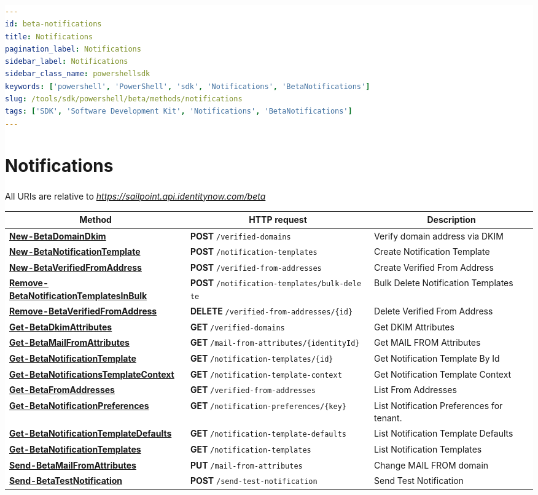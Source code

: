 ```yaml
---
id: beta-notifications
title: Notifications
pagination_label: Notifications
sidebar_label: Notifications
sidebar_class_name: powershellsdk
keywords: ['powershell', 'PowerShell', 'sdk', 'Notifications', 'BetaNotifications'] 
slug: /tools/sdk/powershell/beta/methods/notifications
tags: ['SDK', 'Software Development Kit', 'Notifications', 'BetaNotifications']
---
```


# Notifications
   
  

All URIs are relative to *https://sailpoint.api.identitynow.com/beta*

Method | HTTP request | Description
------------- | ------------- | -------------
[**New-BetaDomainDkim**](#create-domain-dkim) | **POST** `/verified-domains` | Verify domain address via DKIM
[**New-BetaNotificationTemplate**](#create-notification-template) | **POST** `/notification-templates` | Create Notification Template
[**New-BetaVerifiedFromAddress**](#create-verified-from-address) | **POST** `/verified-from-addresses` | Create Verified From Address
[**Remove-BetaNotificationTemplatesInBulk**](#delete-notification-templates-in-bulk) | **POST** `/notification-templates/bulk-delete` | Bulk Delete Notification Templates
[**Remove-BetaVerifiedFromAddress**](#delete-verified-from-address) | **DELETE** `/verified-from-addresses/{id}` | Delete Verified From Address
[**Get-BetaDkimAttributes**](#get-dkim-attributes) | **GET** `/verified-domains` | Get DKIM Attributes
[**Get-BetaMailFromAttributes**](#get-mail-from-attributes) | **GET** `/mail-from-attributes/{identityId}` | Get MAIL FROM Attributes
[**Get-BetaNotificationTemplate**](#get-notification-template) | **GET** `/notification-templates/{id}` | Get Notification Template By Id
[**Get-BetaNotificationsTemplateContext**](#get-notifications-template-context) | **GET** `/notification-template-context` | Get Notification Template Context
[**Get-BetaFromAddresses**](#list-from-addresses) | **GET** `/verified-from-addresses` | List From Addresses
[**Get-BetaNotificationPreferences**](#list-notification-preferences) | **GET** `/notification-preferences/{key}` | List Notification Preferences for tenant.
[**Get-BetaNotificationTemplateDefaults**](#list-notification-template-defaults) | **GET** `/notification-template-defaults` | List Notification Template Defaults
[**Get-BetaNotificationTemplates**](#list-notification-templates) | **GET** `/notification-templates` | List Notification Templates
[**Send-BetaMailFromAttributes**](#put-mail-from-attributes) | **PUT** `/mail-from-attributes` | Change MAIL FROM domain
[**Send-BetaTestNotification**](#send-test-notification) | **POST** `/send-test-notification` | Send Test Notification
